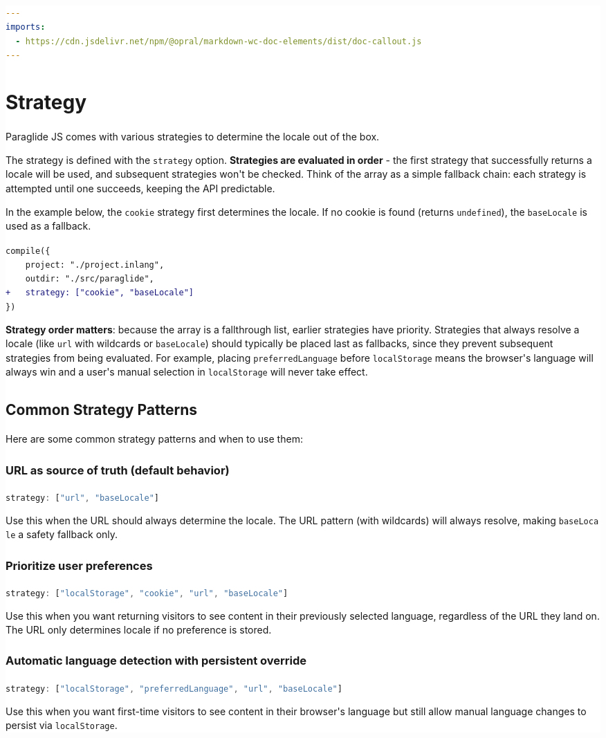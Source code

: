 ```yaml
---
imports:
  - https://cdn.jsdelivr.net/npm/@opral/markdown-wc-doc-elements/dist/doc-callout.js
---
```


# Strategy

Paraglide JS comes with various strategies to determine the locale out of the box.

The strategy is defined with the `strategy` option. **Strategies are evaluated in order** - the first strategy that successfully returns a locale will be used, and subsequent strategies won't be checked. Think of the array as a simple fallback chain: each strategy is attempted until one succeeds, keeping the API predictable.

In the example below, the `cookie` strategy first determines the locale. If no cookie is found (returns `undefined`), the `baseLocale` is used as a fallback.

```diff
compile({
	project: "./project.inlang",
	outdir: "./src/paraglide",
+	strategy: ["cookie", "baseLocale"]
})
```

**Strategy order matters**: because the array is a fallthrough list, earlier strategies have priority. Strategies that always resolve a locale (like `url` with wildcards or `baseLocale`) should typically be placed last as fallbacks, since they prevent subsequent strategies from being evaluated. For example, placing `preferredLanguage` before `localStorage` means the browser's language will always win and a user's manual selection in `localStorage` will never take effect.

## Common Strategy Patterns

Here are some common strategy patterns and when to use them:

### URL as source of truth (default behavior)
```js
strategy: ["url", "baseLocale"]
```
Use this when the URL should always determine the locale. The URL pattern (with wildcards) will always resolve, making `baseLocale` a safety fallback only.

### Prioritize user preferences
```js
strategy: ["localStorage", "cookie", "url", "baseLocale"]
```
Use this when you want returning visitors to see content in their previously selected language, regardless of the URL they land on. The URL only determines locale if no preference is stored.

### Automatic language detection with persistent override
```js
strategy: ["localStorage", "preferredLanguage", "url", "baseLocale"]
```
Use this when you want first-time visitors to see content in their browser's language but still allow manual language changes to persist via `localStorage`.

